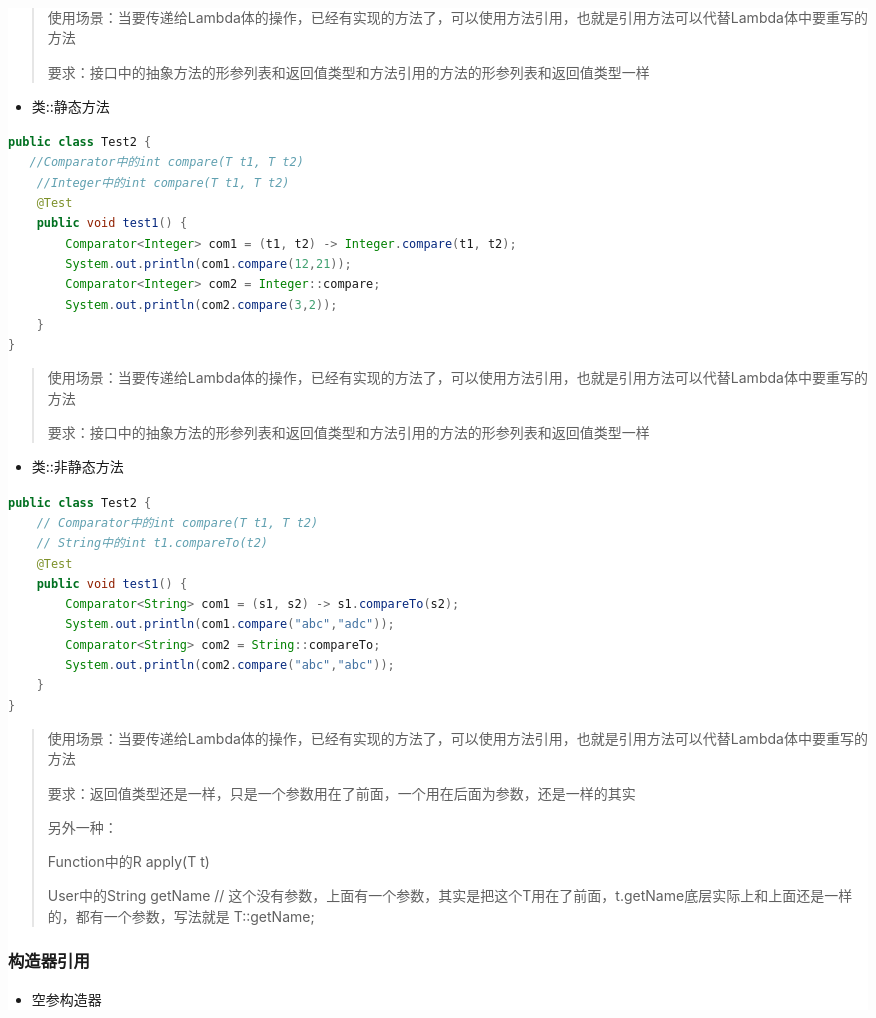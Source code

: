 > 使用场景：当要传递给Lambda体的操作，已经有实现的方法了，可以使用方法引用，也就是引用方法可以代替Lambda体中要重写的方法
>
> 要求：接口中的抽象方法的形参列表和返回值类型和方法引用的方法的形参列表和返回值类型一样

- 类::静态方法

```java
public class Test2 {
   //Comparator中的int compare(T t1, T t2)
    //Integer中的int compare(T t1, T t2)
    @Test
    public void test1() {
        Comparator<Integer> com1 = (t1, t2) -> Integer.compare(t1, t2);
        System.out.println(com1.compare(12,21));
        Comparator<Integer> com2 = Integer::compare;
        System.out.println(com2.compare(3,2));
    }
}
```

> 使用场景：当要传递给Lambda体的操作，已经有实现的方法了，可以使用方法引用，也就是引用方法可以代替Lambda体中要重写的方法
>
> 要求：接口中的抽象方法的形参列表和返回值类型和方法引用的方法的形参列表和返回值类型一样

- 类::非静态方法

```java
public class Test2 {
    // Comparator中的int compare(T t1, T t2)
    // String中的int t1.compareTo(t2)
    @Test
    public void test1() {
        Comparator<String> com1 = (s1, s2) -> s1.compareTo(s2);
        System.out.println(com1.compare("abc","adc"));
        Comparator<String> com2 = String::compareTo;
        System.out.println(com2.compare("abc","abc"));
    }
}
```

> 使用场景：当要传递给Lambda体的操作，已经有实现的方法了，可以使用方法引用，也就是引用方法可以代替Lambda体中要重写的方法
>
> 要求：返回值类型还是一样，只是一个参数用在了前面，一个用在后面为参数，还是一样的其实
>
> 另外一种：
>
> Function中的R apply(T t)
>
> User中的String getName  // 这个没有参数，上面有一个参数，其实是把这个T用在了前面，t.getName底层实际上和上面还是一样的，都有一个参数，写法就是 T::getName;

### 构造器引用

- 空参构造器

